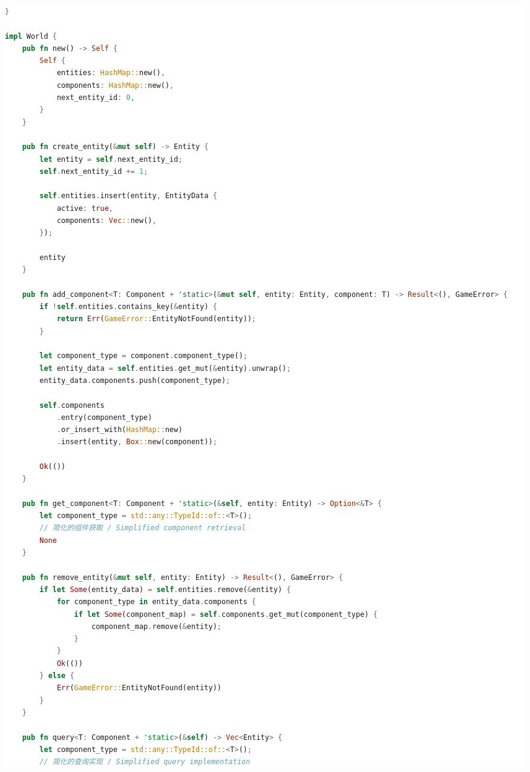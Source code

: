 ```rust
}

impl World {
    pub fn new() -> Self {
        Self {
            entities: HashMap::new(),
            components: HashMap::new(),
            next_entity_id: 0,
        }
    }
    
    pub fn create_entity(&mut self) -> Entity {
        let entity = self.next_entity_id;
        self.next_entity_id += 1;
        
        self.entities.insert(entity, EntityData {
            active: true,
            components: Vec::new(),
        });
        
        entity
    }
    
    pub fn add_component<T: Component + 'static>(&mut self, entity: Entity, component: T) -> Result<(), GameError> {
        if !self.entities.contains_key(&entity) {
            return Err(GameError::EntityNotFound(entity));
        }
        
        let component_type = component.component_type();
        let entity_data = self.entities.get_mut(&entity).unwrap();
        entity_data.components.push(component_type);
        
        self.components
            .entry(component_type)
            .or_insert_with(HashMap::new)
            .insert(entity, Box::new(component));
        
        Ok(())
    }
    
    pub fn get_component<T: Component + 'static>(&self, entity: Entity) -> Option<&T> {
        let component_type = std::any::TypeId::of::<T>();
        // 简化的组件获取 / Simplified component retrieval
        None
    }
    
    pub fn remove_entity(&mut self, entity: Entity) -> Result<(), GameError> {
        if let Some(entity_data) = self.entities.remove(&entity) {
            for component_type in entity_data.components {
                if let Some(component_map) = self.components.get_mut(component_type) {
                    component_map.remove(&entity);
                }
            }
            Ok(())
        } else {
            Err(GameError::EntityNotFound(entity))
        }
    }
    
    pub fn query<T: Component + 'static>(&self) -> Vec<Entity> {
        let component_type = std::any::TypeId::of::<T>();
        // 简化的查询实现 / Simplified query implementation
```